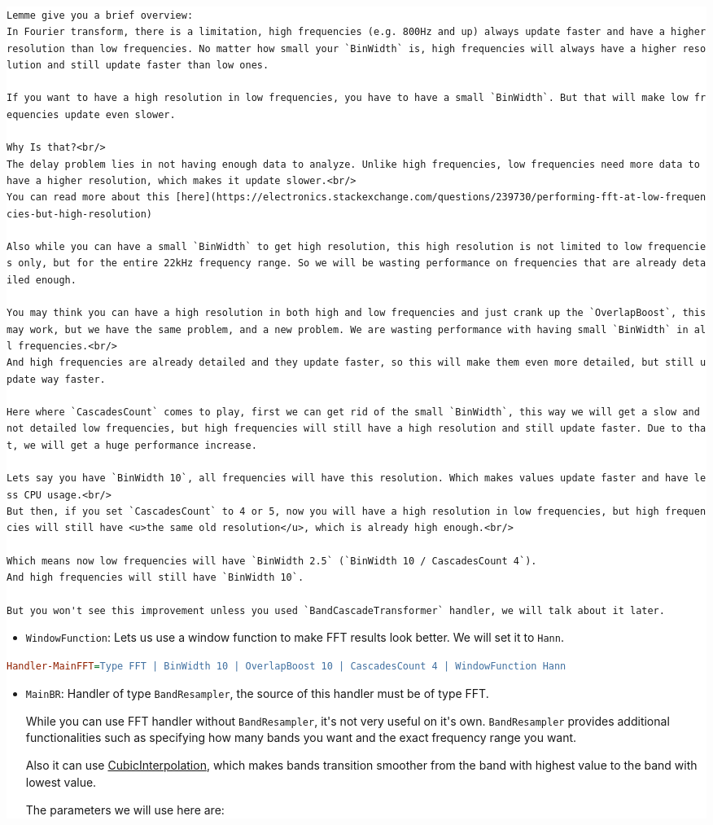     Lemme give you a brief overview:
    In Fourier transform, there is a limitation, high frequencies (e.g. 800Hz and up) always update faster and have a higher resolution than low frequencies. No matter how small your `BinWidth` is, high frequencies will always have a higher resolution and still update faster than low ones.

    If you want to have a high resolution in low frequencies, you have to have a small `BinWidth`. But that will make low frequencies update even slower.

    Why Is that?<br/>
    The delay problem lies in not having enough data to analyze. Unlike high frequencies, low frequencies need more data to have a higher resolution, which makes it update slower.<br/>
    You can read more about this [here](https://electronics.stackexchange.com/questions/239730/performing-fft-at-low-frequencies-but-high-resolution)

    Also while you can have a small `BinWidth` to get high resolution, this high resolution is not limited to low frequencies only, but for the entire 22kHz frequency range. So we will be wasting performance on frequencies that are already detailed enough.

    You may think you can have a high resolution in both high and low frequencies and just crank up the `OverlapBoost`, this may work, but we have the same problem, and a new problem. We are wasting performance with having small `BinWidth` in all frequencies.<br/>
    And high frequencies are already detailed and they update faster, so this will make them even more detailed, but still update way faster.

    Here where `CascadesCount` comes to play, first we can get rid of the small `BinWidth`, this way we will get a slow and not detailed low frequencies, but high frequencies will still have a high resolution and still update faster. Due to that, we will get a huge performance increase.

    Lets say you have `BinWidth 10`, all frequencies will have this resolution. Which makes values update faster and have less CPU usage.<br/>
    But then, if you set `CascadesCount` to 4 or 5, now you will have a high resolution in low frequencies, but high frequencies will still have <u>the same old resolution</u>, which is already high enough.<br/>

    Which means now low frequencies will have `BinWidth 2.5` (`BinWidth 10 / CascadesCount 4`).
    And high frequencies will still have `BinWidth 10`.

    But you won't see this improvement unless you used `BandCascadeTransformer` handler, we will talk about it later.

  - `WindowFunction`: Lets us use a window function to make FFT results look better. We will set it to `Hann`.

```ini
Handler-MainFFT=Type FFT | BinWidth 10 | OverlapBoost 10 | CascadesCount 4 | WindowFunction Hann
```

- `MainBR`: Handler of type `BandResampler`, the source of this handler must be of type FFT.

  While you can use FFT handler without `BandResampler`, it's not very useful on it's own. `BandResampler` provides additional functionalities such as specifying how many bands you want and the exact frequency range you want.<br/>

  Also it can use [CubicInterpolation](/docs/handler-types/fft/band-resampler?id=cubic-interpolation), which makes bands transition smoother from the band with highest value to the band with lowest value.<br/>

  The parameters we will use here are:
